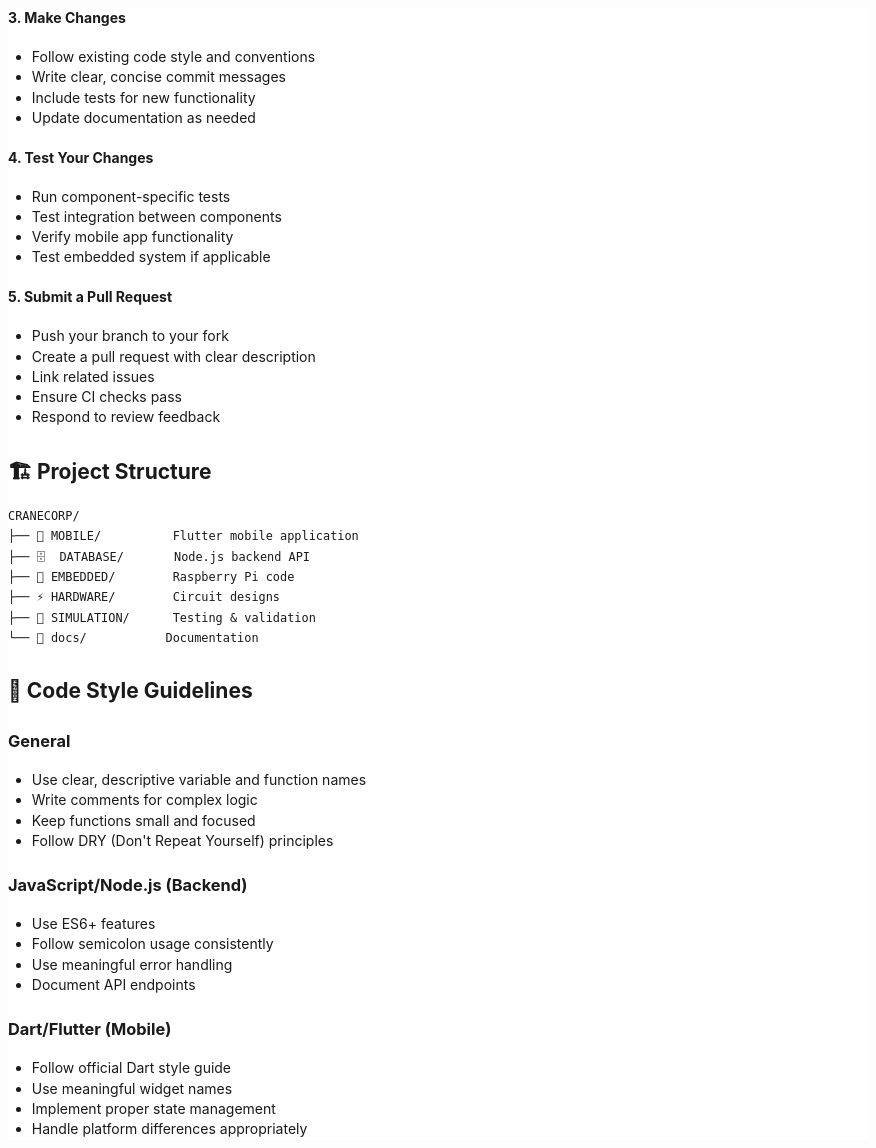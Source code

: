 #### 3. Make Changes
- Follow existing code style and conventions
- Write clear, concise commit messages
- Include tests for new functionality
- Update documentation as needed

#### 4. Test Your Changes
- Run component-specific tests
- Test integration between components
- Verify mobile app functionality
- Test embedded system if applicable

#### 5. Submit a Pull Request
- Push your branch to your fork
- Create a pull request with clear description
- Link related issues
- Ensure CI checks pass
- Respond to review feedback

## 🏗️ Project Structure

```
CRANECORP/
├── 📱 MOBILE/          Flutter mobile application
├── 🗄️  DATABASE/       Node.js backend API
├── 🔧 EMBEDDED/        Raspberry Pi code
├── ⚡ HARDWARE/        Circuit designs
├── 🎯 SIMULATION/      Testing & validation
└── 📄 docs/           Documentation
```

## 📝 Code Style Guidelines

### General
- Use clear, descriptive variable and function names
- Write comments for complex logic
- Keep functions small and focused
- Follow DRY (Don't Repeat Yourself) principles

### JavaScript/Node.js (Backend)
- Use ES6+ features
- Follow semicolon usage consistently
- Use meaningful error handling
- Document API endpoints

### Dart/Flutter (Mobile)
- Follow official Dart style guide
- Use meaningful widget names
- Implement proper state management
- Handle platform differences appropriately
